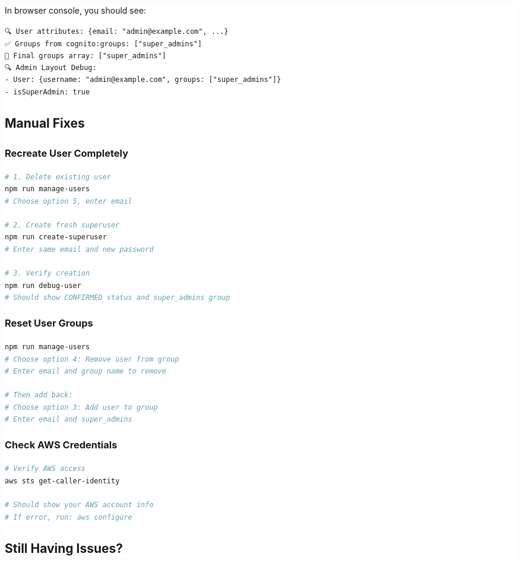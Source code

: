 In browser console, you should see:

```
🔍 User attributes: {email: "admin@example.com", ...}
✅ Groups from cognito:groups: ["super_admins"]
🎯 Final groups array: ["super_admins"]
🔍 Admin Layout Debug:
- User: {username: "admin@example.com", groups: ["super_admins"]}
- isSuperAdmin: true
```

## Manual Fixes

### Recreate User Completely

```bash
# 1. Delete existing user
npm run manage-users
# Choose option 5, enter email

# 2. Create fresh superuser
npm run create-superuser
# Enter same email and new password

# 3. Verify creation
npm run debug-user
# Should show CONFIRMED status and super_admins group
```

### Reset User Groups

```bash
npm run manage-users
# Choose option 4: Remove user from group
# Enter email and group name to remove

# Then add back:
# Choose option 3: Add user to group
# Enter email and super_admins
```

### Check AWS Credentials

```bash
# Verify AWS access
aws sts get-caller-identity

# Should show your AWS account info
# If error, run: aws configure
```

## Still Having Issues?
